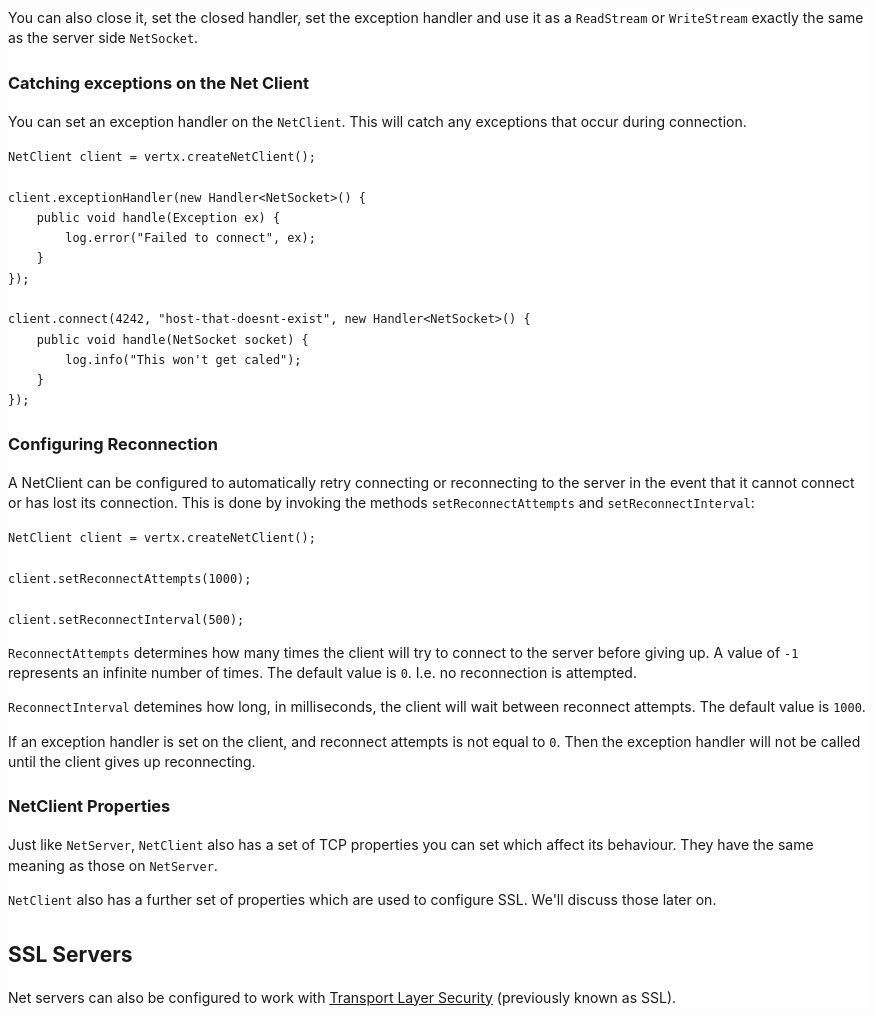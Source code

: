 You can also close it, set the closed handler, set the exception handler and use it as a `ReadStream` or `WriteStream` exactly the same as the server side `NetSocket`.

### Catching exceptions on the Net Client

You can set an exception handler on the `NetClient`. This will catch any exceptions that occur during connection.

    NetClient client = vertx.createNetClient();
    
    client.exceptionHandler(new Handler<NetSocket>() {
        public void handle(Exception ex) {
            log.error("Failed to connect", ex);
        }
    });
    
    client.connect(4242, "host-that-doesnt-exist", new Handler<NetSocket>() {
        public void handle(NetSocket socket) {
            log.info("This won't get caled");
        }
    });


### Configuring Reconnection

A NetClient can be configured to automatically retry connecting or reconnecting to the server in the event that it cannot connect or has lost its connection. This is done by invoking the methods `setReconnectAttempts` and `setReconnectInterval`:

    NetClient client = vertx.createNetClient();
    
    client.setReconnectAttempts(1000);
    
    client.setReconnectInterval(500);
    
`ReconnectAttempts` determines how many times the client will try to connect to the server before giving up. A value of `-1` represents an infinite number of times. The default value is `0`. I.e. no reconnection is attempted.

`ReconnectInterval` detemines how long, in milliseconds, the client will wait between reconnect attempts. The default value is `1000`.

If an exception handler is set on the client, and reconnect attempts is not equal to `0`. Then the exception handler will not be called until the client gives up reconnecting.


### NetClient Properties

Just like `NetServer`, `NetClient` also has a set of TCP properties you can set which affect its behaviour. They have the same meaning as those on `NetServer`.

`NetClient` also has a further set of properties which are used to configure SSL. We'll discuss those later on.

## SSL Servers

Net servers can also be configured to work with [Transport Layer Security](http://en.wikipedia.org/wiki/Transport_Layer_Security) (previously known as SSL).
